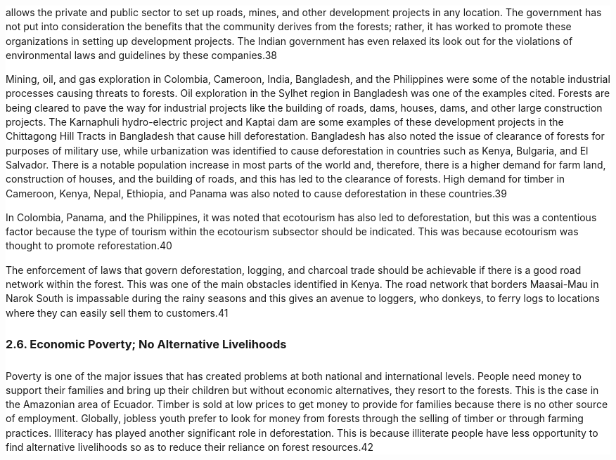 allows the private and public sector to set up roads, mines, and other
development projects in any location. The government has not put into
consideration the benefits that the community derives from the forests;
rather, it has worked to promote these organizations in setting up
development projects. The Indian government has even relaxed its look
out for the violations of environmental laws and guidelines by these
companies.38

Mining, oil, and gas exploration in Colombia, Cameroon, India,
Bangladesh, and the Philippines were some of the notable industrial
processes causing threats to forests. Oil exploration in the Sylhet
region in Bangladesh was one of the examples cited. Forests are being
cleared to pave the way for industrial projects like the building of
roads, dams, houses, dams, and other large construction projects. The
Karnaphuli hydro-electric project and Kaptai dam are some examples of
these development projects in the Chittagong Hill Tracts in Bangladesh
that cause hill deforestation. Bangladesh has also noted the issue of
clearance of forests for purposes of military use, while urbanization
was identified to cause deforestation in countries such as Kenya,
Bulgaria, and El Salvador. There is a notable population increase in
most parts of the world and, therefore, there is a higher demand for
farm land, construction of houses, and the building of roads, and this
has led to the clearance of forests. High demand for timber in Cameroon,
Kenya, Nepal, Ethiopia, and Panama was also noted to cause deforestation
in these countries.39

In Colombia, Panama, and the Philippines, it was noted that ecotourism
has also led to deforestation, but this was a contentious factor because
the type of tourism within the ecotourism subsector should be indicated.
This was because ecotourism was thought to promote reforestation.40

The enforcement of laws that govern deforestation, logging, and charcoal
trade should be achievable if there is a good road network within the
forest. This was one of the main obstacles identified in Kenya. The road
network that borders Maasai-Mau in Narok South is impassable during the
rainy seasons and this gives an avenue to loggers, who donkeys, to ferry
logs to locations where they can easily sell them to customers.41

### 2.6. Economic Poverty; No Alternative Livelihoods

###

Poverty is one of the major issues that has created problems at both
national and international levels. People need money to support their
families and bring up their children but without economic alternatives,
they resort to the forests. This is the case in the Amazonian area of
Ecuador. Timber is sold at low prices to get money to provide for
families because there is no other source of employment. Globally,
jobless youth prefer to look for money from forests through the selling
of timber or through farming practices. Illiteracy has played another
significant role in deforestation. This is because illiterate people
have less opportunity to find alternative livelihoods so as to reduce
their reliance on forest resources.42

